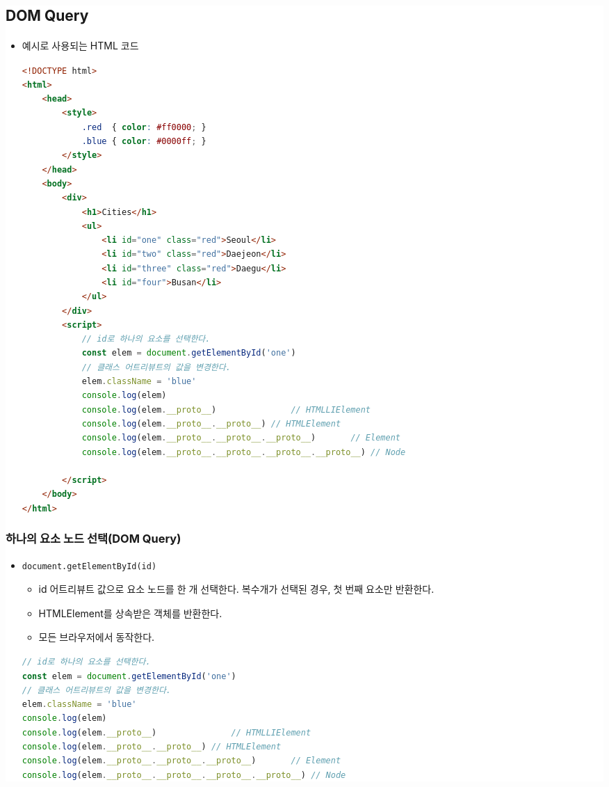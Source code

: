

## DOM Query

- 예시로 사용되는 HTML 코드

  ```html
  <!DOCTYPE html>
  <html>
      <head>
          <style>
              .red  { color: #ff0000; }
              .blue { color: #0000ff; }
          </style>
      </head>
      <body>
          <div>
              <h1>Cities</h1>
              <ul>
                  <li id="one" class="red">Seoul</li>
                  <li id="two" class="red">Daejeon</li>
                  <li id="three" class="red">Daegu</li>
                  <li id="four">Busan</li>
              </ul>
          </div>
          <script>
              // id로 하나의 요소를 선택한다.
              const elem = document.getElementById('one')
              // 클래스 어트리뷰트의 값을 변경한다.
              elem.className = 'blue'
              console.log(elem)
              console.log(elem.__proto__)				// HTMLLIElement
              console.log(elem.__proto__.__proto__)	// HTMLElement
              console.log(elem.__proto__.__proto__.__proto__)		// Element
              console.log(elem.__proto__.__proto__.__proto__.__proto__)	// Node
              
          </script>
      </body>
  </html>
  ```

  

### 하나의 요소 노드 선택(DOM Query)

- `document.getElementById(id)`

  - id 어트리뷰트 값으로 요소 노드를 한 개 선택한다. 복수개가 선택된 경우, 첫 번째 요소만 반환한다.
  - HTMLElement를 상속받은 객체를 반환한다.

  - 모든 브라우저에서 동작한다.

  ```javascript
  // id로 하나의 요소를 선택한다.
  const elem = document.getElementById('one')
  // 클래스 어트리뷰트의 값을 변경한다.
  elem.className = 'blue'
  console.log(elem)
  console.log(elem.__proto__)				// HTMLLIElement
  console.log(elem.__proto__.__proto__)	// HTMLElement
  console.log(elem.__proto__.__proto__.__proto__)		// Element
  console.log(elem.__proto__.__proto__.__proto__.__proto__)	// Node
  ```
